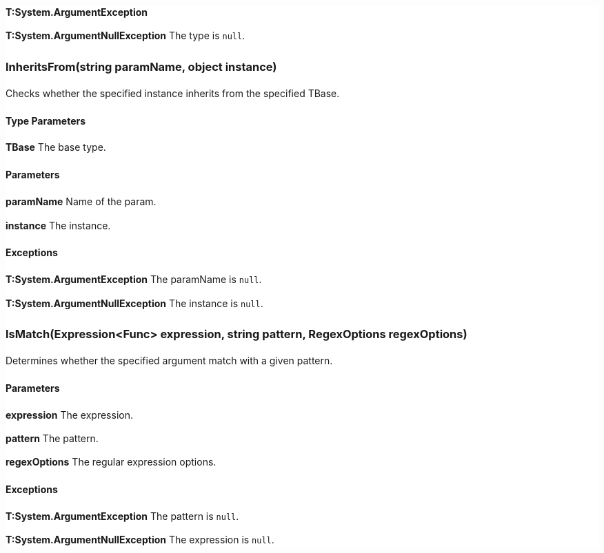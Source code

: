 **T:System.ArgumentException**

**T:System.ArgumentNullException**
The type is ```null```.



### InheritsFrom<TBase>(string paramName, object instance)

Checks whether the specified instance inherits from the specified TBase.

#### Type Parameters

**TBase**
The base type.

#### Parameters

**paramName**
Name of the param.

**instance**
The instance.

#### Exceptions

**T:System.ArgumentException**
The paramName is ```null```.

**T:System.ArgumentNullException**
The instance is ```null```.



### IsMatch(Expression<Func<string>> expression, string pattern, RegexOptions regexOptions)

Determines whether the specified argument match with a given pattern.

#### Parameters

**expression**
The expression.

**pattern**
The pattern.

**regexOptions**
The regular expression options.

#### Exceptions

**T:System.ArgumentException**
The pattern is ```null```.

**T:System.ArgumentNullException**
The expression is ```null```.

